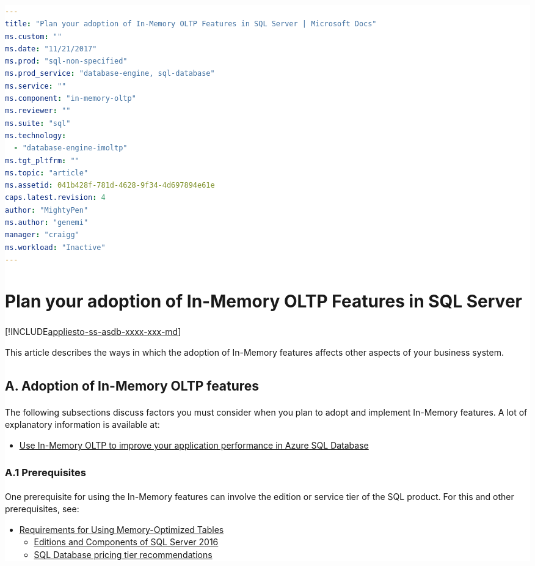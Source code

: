 ```yaml
---
title: "Plan your adoption of In-Memory OLTP Features in SQL Server | Microsoft Docs"
ms.custom: ""
ms.date: "11/21/2017"
ms.prod: "sql-non-specified"
ms.prod_service: "database-engine, sql-database"
ms.service: ""
ms.component: "in-memory-oltp"
ms.reviewer: ""
ms.suite: "sql"
ms.technology: 
  - "database-engine-imoltp"
ms.tgt_pltfrm: ""
ms.topic: "article"
ms.assetid: 041b428f-781d-4628-9f34-4d697894e61e
caps.latest.revision: 4
author: "MightyPen"
ms.author: "genemi"
manager: "craigg"
ms.workload: "Inactive"
---
```

# Plan your adoption of In-Memory OLTP Features in SQL Server
[!INCLUDE[appliesto-ss-asdb-xxxx-xxx-md](../../includes/appliesto-ss-asdb-xxxx-xxx-md.md)]


This article describes the ways in which the adoption of In-Memory features affects other aspects of your business system.



## A. Adoption of In-Memory OLTP features


The following subsections discuss factors you must consider when you plan to adopt and implement In-Memory features. A lot of explanatory information is available at:

- [Use In-Memory OLTP to improve your application performance in Azure SQL Database](https://azure.microsoft.com/documentation/articles/sql-database-in-memory-oltp-migration/)



### A.1 Prerequisites

One prerequisite for using the In-Memory features can involve the edition or service tier of the SQL product. For this and other prerequisites, see:

- [Requirements for Using Memory-Optimized Tables](../../relational-databases/in-memory-oltp/requirements-for-using-memory-optimized-tables.md)
	- [Editions and Components of SQL Server 2016](../../sql-server/editions-and-components-of-sql-server-2016.md)
	- [SQL Database pricing tier recommendations](https://azure.microsoft.com/documentation/articles/sql-database-service-tier-advisor/)
